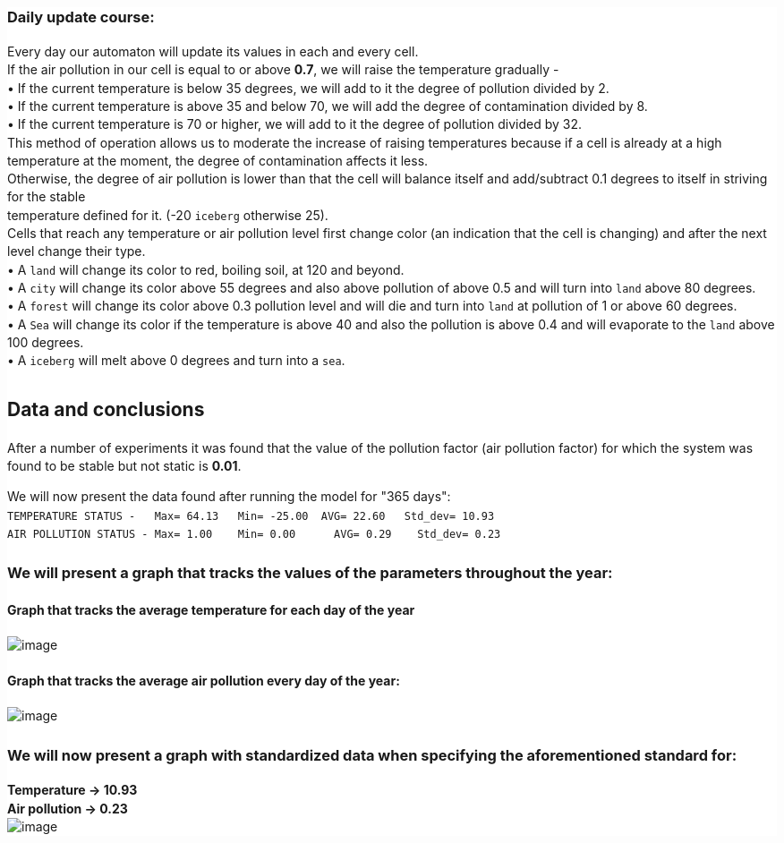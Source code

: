   ### Daily update course:
  Every day our automaton will update its values in each and every cell.    
  If the air pollution in our cell is equal to or above **0.7**, we will raise the temperature gradually -    
  • If the current temperature is below 35 degrees, we will add to it the degree of pollution divided by 2.    
  • If the current temperature is above 35 and below 70, we will add the degree of contamination divided by 8.    
  • If the current temperature is 70 or higher, we will add to it the degree of pollution divided by 32.    
  This method of operation allows us to moderate the increase of raising temperatures because if a cell is already at a high temperature at the moment,
  the degree of contamination affects it less.    
  Otherwise, the degree of air pollution is lower than that the cell will balance itself and add/subtract 0.1 degrees to itself in striving for the stable    
  temperature defined for it. (-20 `iceberg` otherwise 25).    
  Cells that reach any temperature or air pollution level first change color (an indication that the cell is changing) and after the next level change their type.    
  • A `land` will change its color to red, boiling soil, at 120 and beyond.    
  • A `city` will change its color above 55 degrees and also above pollution of above 0.5 and will turn into `land` above 80 degrees.    
  • A `forest` will change its color above 0.3 pollution level and will die and turn into `land` at pollution of 1 or above 60 degrees.    
  • A `Sea` will change its color if the temperature is above 40 and also the pollution is above 0.4 and will evaporate to the `land` above 100 degrees.    
  • A `iceberg` will melt above 0 degrees and turn into a `sea`.    
  
  ## Data and conclusions
  After a number of experiments it was found that the value of the pollution factor (air pollution factor) for which the system was found to be stable
  but not static is **0.01**.    
  
  We will now present the data found after running the model for "365 days":    
  `TEMPERATURE STATUS -   Max= 64.13   Min= -25.00	AVG= 22.60   Std_dev= 10.93`    
  `AIR POLLUTION STATUS - Max= 1.00	   Min= 0.00	  AVG= 0.29    Std_dev= 0.23`    
  
  ### We will present a graph that tracks the values of the parameters throughout the year:
  #### Graph that tracks the average temperature for each day of the year    
  ![image](https://user-images.githubusercontent.com/84855441/201158787-3e5bbe0a-ab36-4631-ab11-67ff42bee67e.png)    
  
  #### Graph that tracks the average air pollution every day of the year:    
  ![image](https://user-images.githubusercontent.com/84855441/201160134-ce3a614d-4094-4fbc-8f59-678db09fc577.png)    
  
  ### We will now present a graph with standardized data when specifying the aforementioned standard for:    
  **Temperature -> 10.93**    
  **Air pollution -> 0.23**    
  ![image](https://user-images.githubusercontent.com/84855441/201160443-08814e15-12bb-4010-b453-826e276ad0d4.png)        
  